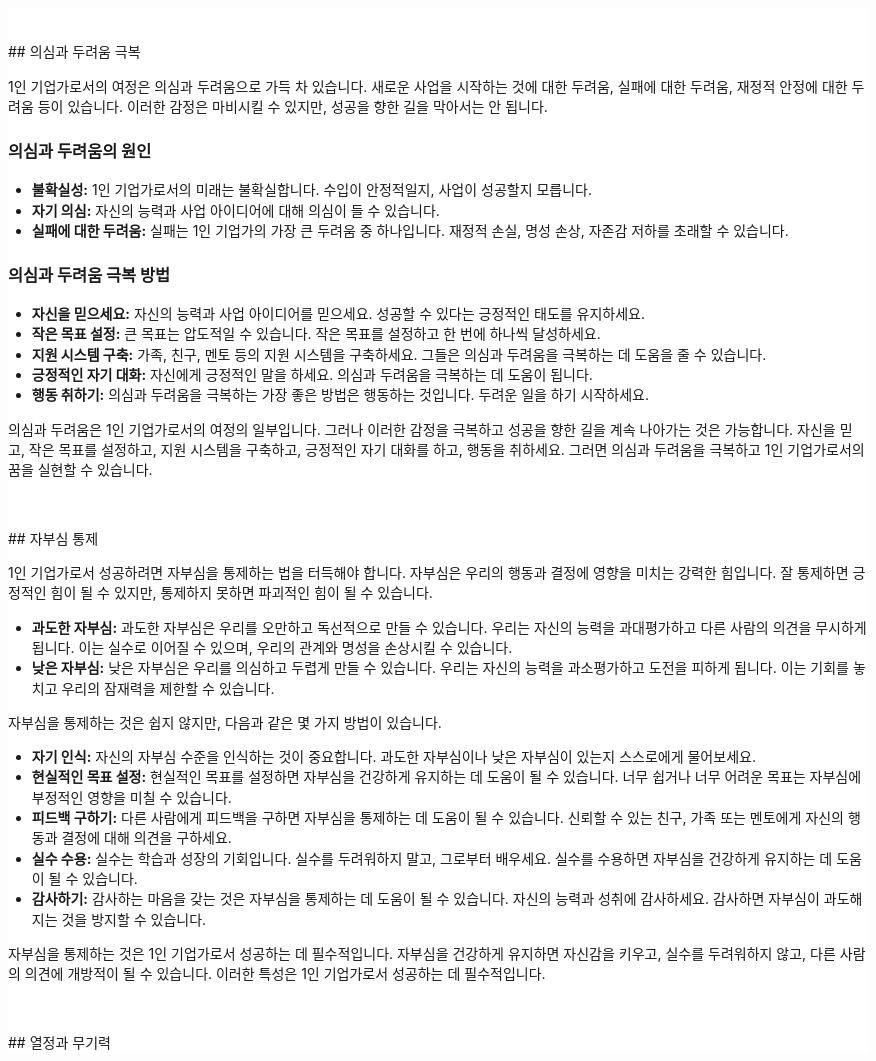 <p>&nbsp;</p>
## 의심과 두려움 극복

1인 기업가로서의 여정은 의심과 두려움으로 가득 차 있습니다. 새로운 사업을 시작하는 것에 대한 두려움, 실패에 대한 두려움, 재정적 안정에 대한 두려움 등이 있습니다. 이러한 감정은 마비시킬 수 있지만, 성공을 향한 길을 막아서는 안 됩니다.

### 의심과 두려움의 원인

* **불확실성:** 1인 기업가로서의 미래는 불확실합니다. 수입이 안정적일지, 사업이 성공할지 모릅니다.
* **자기 의심:** 자신의 능력과 사업 아이디어에 대해 의심이 들 수 있습니다.
* **실패에 대한 두려움:** 실패는 1인 기업가의 가장 큰 두려움 중 하나입니다. 재정적 손실, 명성 손상, 자존감 저하를 초래할 수 있습니다.

### 의심과 두려움 극복 방법

* **자신을 믿으세요:** 자신의 능력과 사업 아이디어를 믿으세요. 성공할 수 있다는 긍정적인 태도를 유지하세요.
* **작은 목표 설정:** 큰 목표는 압도적일 수 있습니다. 작은 목표를 설정하고 한 번에 하나씩 달성하세요.
* **지원 시스템 구축:** 가족, 친구, 멘토 등의 지원 시스템을 구축하세요. 그들은 의심과 두려움을 극복하는 데 도움을 줄 수 있습니다.
* **긍정적인 자기 대화:** 자신에게 긍정적인 말을 하세요. 의심과 두려움을 극복하는 데 도움이 됩니다.
* **행동 취하기:** 의심과 두려움을 극복하는 가장 좋은 방법은 행동하는 것입니다. 두려운 일을 하기 시작하세요.

의심과 두려움은 1인 기업가로서의 여정의 일부입니다. 그러나 이러한 감정을 극복하고 성공을 향한 길을 계속 나아가는 것은 가능합니다. 자신을 믿고, 작은 목표를 설정하고, 지원 시스템을 구축하고, 긍정적인 자기 대화를 하고, 행동을 취하세요. 그러면 의심과 두려움을 극복하고 1인 기업가로서의 꿈을 실현할 수 있습니다.

<p>&nbsp;</p>
## 자부심 통제

1인 기업가로서 성공하려면 자부심을 통제하는 법을 터득해야 합니다. 자부심은 우리의 행동과 결정에 영향을 미치는 강력한 힘입니다. 잘 통제하면 긍정적인 힘이 될 수 있지만, 통제하지 못하면 파괴적인 힘이 될 수 있습니다.



* **과도한 자부심:** 과도한 자부심은 우리를 오만하고 독선적으로 만들 수 있습니다. 우리는 자신의 능력을 과대평가하고 다른 사람의 의견을 무시하게 됩니다. 이는 실수로 이어질 수 있으며, 우리의 관계와 명성을 손상시킬 수 있습니다.
* **낮은 자부심:** 낮은 자부심은 우리를 의심하고 두렵게 만들 수 있습니다. 우리는 자신의 능력을 과소평가하고 도전을 피하게 됩니다. 이는 기회를 놓치고 우리의 잠재력을 제한할 수 있습니다.



자부심을 통제하는 것은 쉽지 않지만, 다음과 같은 몇 가지 방법이 있습니다.

* **자기 인식:** 자신의 자부심 수준을 인식하는 것이 중요합니다. 과도한 자부심이나 낮은 자부심이 있는지 스스로에게 물어보세요.
* **현실적인 목표 설정:** 현실적인 목표를 설정하면 자부심을 건강하게 유지하는 데 도움이 될 수 있습니다. 너무 쉽거나 너무 어려운 목표는 자부심에 부정적인 영향을 미칠 수 있습니다.
* **피드백 구하기:** 다른 사람에게 피드백을 구하면 자부심을 통제하는 데 도움이 될 수 있습니다. 신뢰할 수 있는 친구, 가족 또는 멘토에게 자신의 행동과 결정에 대해 의견을 구하세요.
* **실수 수용:** 실수는 학습과 성장의 기회입니다. 실수를 두려워하지 말고, 그로부터 배우세요. 실수를 수용하면 자부심을 건강하게 유지하는 데 도움이 될 수 있습니다.
* **감사하기:** 감사하는 마음을 갖는 것은 자부심을 통제하는 데 도움이 될 수 있습니다. 자신의 능력과 성취에 감사하세요. 감사하면 자부심이 과도해지는 것을 방지할 수 있습니다.

자부심을 통제하는 것은 1인 기업가로서 성공하는 데 필수적입니다. 자부심을 건강하게 유지하면 자신감을 키우고, 실수를 두려워하지 않고, 다른 사람의 의견에 개방적이 될 수 있습니다. 이러한 특성은 1인 기업가로서 성공하는 데 필수적입니다.

<p>&nbsp;</p>
## 열정과 무기력
